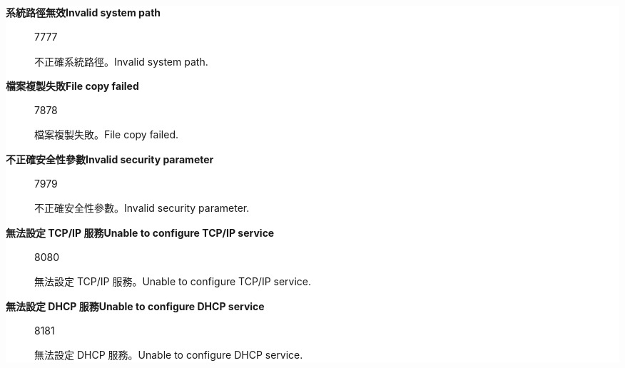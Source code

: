 </dd> <dt>

<span data-ttu-id="38e40-167">**系統路徑無效**</span><span class="sxs-lookup"><span data-stu-id="38e40-167">**Invalid system path**</span></span>
</dt> <dd>

<span data-ttu-id="38e40-168">77</span><span class="sxs-lookup"><span data-stu-id="38e40-168">77</span></span>

<span data-ttu-id="38e40-169">不正確系統路徑。</span><span class="sxs-lookup"><span data-stu-id="38e40-169">Invalid system path.</span></span>

</dd> <dt>

<span data-ttu-id="38e40-170">**檔案複製失敗**</span><span class="sxs-lookup"><span data-stu-id="38e40-170">**File copy failed**</span></span>
</dt> <dd>

<span data-ttu-id="38e40-171">78</span><span class="sxs-lookup"><span data-stu-id="38e40-171">78</span></span>

<span data-ttu-id="38e40-172">檔案複製失敗。</span><span class="sxs-lookup"><span data-stu-id="38e40-172">File copy failed.</span></span>

</dd> <dt>

<span data-ttu-id="38e40-173">**不正確安全性參數**</span><span class="sxs-lookup"><span data-stu-id="38e40-173">**Invalid security parameter**</span></span>
</dt> <dd>

<span data-ttu-id="38e40-174">79</span><span class="sxs-lookup"><span data-stu-id="38e40-174">79</span></span>

<span data-ttu-id="38e40-175">不正確安全性參數。</span><span class="sxs-lookup"><span data-stu-id="38e40-175">Invalid security parameter.</span></span>

</dd> <dt>

<span data-ttu-id="38e40-176">**無法設定 TCP/IP 服務**</span><span class="sxs-lookup"><span data-stu-id="38e40-176">**Unable to configure TCP/IP service**</span></span>
</dt> <dd>

<span data-ttu-id="38e40-177">80</span><span class="sxs-lookup"><span data-stu-id="38e40-177">80</span></span>

<span data-ttu-id="38e40-178">無法設定 TCP/IP 服務。</span><span class="sxs-lookup"><span data-stu-id="38e40-178">Unable to configure TCP/IP service.</span></span>

</dd> <dt>

<span data-ttu-id="38e40-179">**無法設定 DHCP 服務**</span><span class="sxs-lookup"><span data-stu-id="38e40-179">**Unable to configure DHCP service**</span></span>
</dt> <dd>

<span data-ttu-id="38e40-180">81</span><span class="sxs-lookup"><span data-stu-id="38e40-180">81</span></span>

<span data-ttu-id="38e40-181">無法設定 DHCP 服務。</span><span class="sxs-lookup"><span data-stu-id="38e40-181">Unable to configure DHCP service.</span></span>
